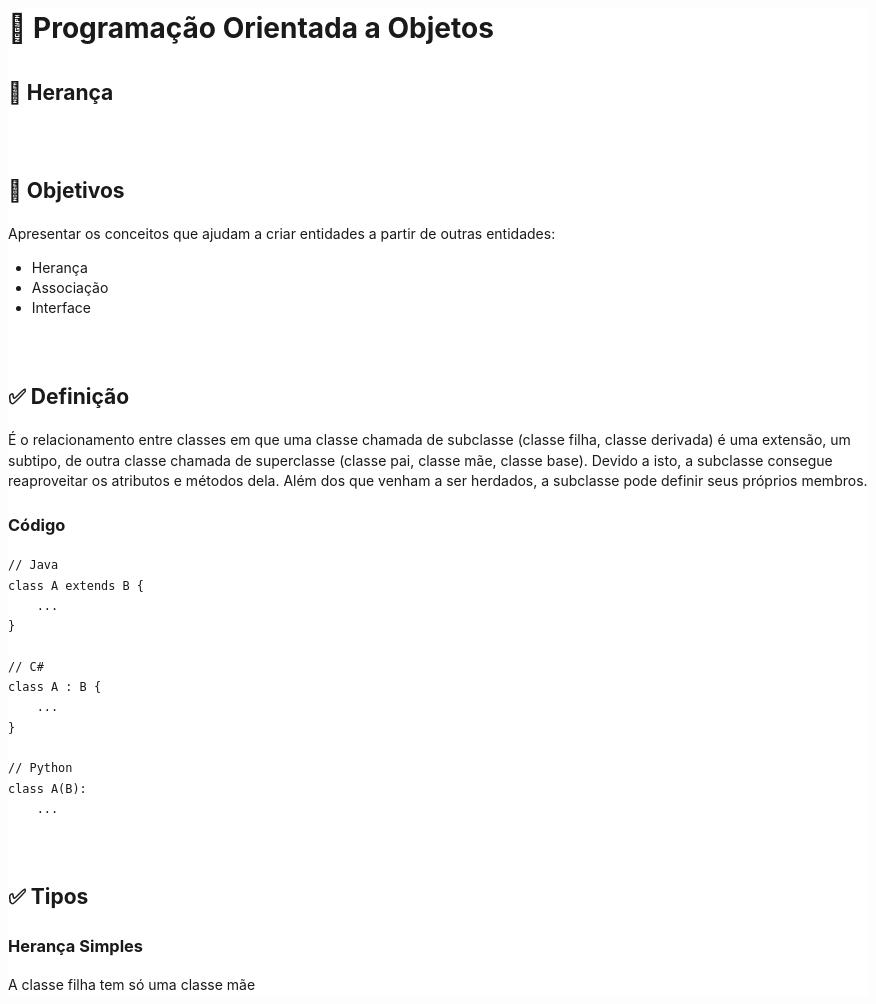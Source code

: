 # 📌 **Programação Orientada a Objetos**
## 📝 **Herança**

<br>

## 🎯 **Objetivos**
Apresentar os conceitos que ajudam a criar entidades a partir
de outras entidades:
- Herança
- Associação
- Interface

<br>

## ✅ **Definição**
É o relacionamento entre classes em que uma classe chamada
de subclasse (classe filha, classe derivada) é uma extensão, um subtipo, de outra classe chamada de superclasse (classe pai, classe mãe, classe base). Devido a isto, a subclasse consegue reaproveitar os atributos e métodos dela. Além dos que venham a ser herdados, a subclasse pode definir seus próprios membros.

### **Código**
```
// Java
class A extends B {
    ...
}

// C#
class A : B {
    ...
}

// Python
class A(B):
    ...
```

<br>

## ✅ **Tipos**
### **Herança Simples**
A classe filha tem só uma classe mãe
<br>
